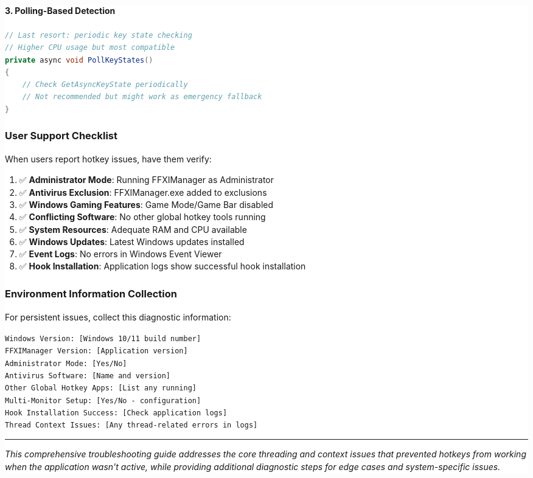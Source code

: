 #### 3. Polling-Based Detection
```csharp
// Last resort: periodic key state checking
// Higher CPU usage but most compatible
private async void PollKeyStates()
{
    // Check GetAsyncKeyState periodically
    // Not recommended but might work as emergency fallback
}
```

### User Support Checklist

When users report hotkey issues, have them verify:

1. ✅ **Administrator Mode**: Running FFXIManager as Administrator
2. ✅ **Antivirus Exclusion**: FFXIManager.exe added to exclusions  
3. ✅ **Windows Gaming Features**: Game Mode/Game Bar disabled
4. ✅ **Conflicting Software**: No other global hotkey tools running
5. ✅ **System Resources**: Adequate RAM and CPU available
6. ✅ **Windows Updates**: Latest Windows updates installed
7. ✅ **Event Logs**: No errors in Windows Event Viewer
8. ✅ **Hook Installation**: Application logs show successful hook installation

### Environment Information Collection

For persistent issues, collect this diagnostic information:

```text
Windows Version: [Windows 10/11 build number]
FFXIManager Version: [Application version]
Administrator Mode: [Yes/No]
Antivirus Software: [Name and version]
Other Global Hotkey Apps: [List any running]
Multi-Monitor Setup: [Yes/No - configuration]
Hook Installation Success: [Check application logs]
Thread Context Issues: [Any thread-related errors in logs]
```

---

*This comprehensive troubleshooting guide addresses the core threading and context issues that prevented hotkeys from working when the application wasn't active, while providing additional diagnostic steps for edge cases and system-specific issues.*
